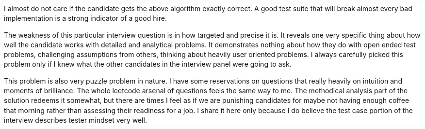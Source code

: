 I almost do not care if the candidate gets the above algorithm exactly correct.
A good test suite that will break almost every bad implementation is a strong
indicator of a good hire.

The weakness of this particular interview question is in how targeted and precise it
is. It reveals one very specific thing about how well the candidate works with detailed
and analytical problems. It demonstrates nothing about how they do with open ended test problems,
challenging assumptions from others, thinking about heavily user oriented problems. I always
carefully picked this problem only if I knew what the other candidates in the interview
panel were going to ask.

This problem is also very puzzle problem in nature. I have some reservations on questions
that really heavily on intuition and moments of brilliance. The whole leetcode arsenal of
questions feels the same way to me. The methodical analysis part
of the solution redeems it somewhat, but there are times I feel as if we are
punishing candidates for maybe not having enough coffee that morning rather than
assessing their readiness for a job. I share it here only because I do believe the test
case portion of the interview describes tester mindset very well.
